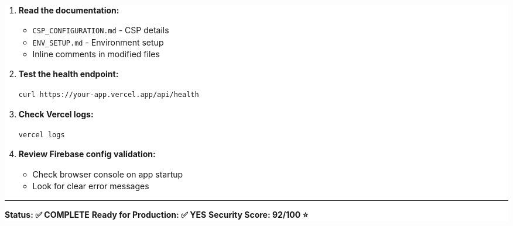 1. **Read the documentation:**
   - `CSP_CONFIGURATION.md` - CSP details
   - `ENV_SETUP.md` - Environment setup
   - Inline comments in modified files

2. **Test the health endpoint:**
   ```bash
   curl https://your-app.vercel.app/api/health
   ```

3. **Check Vercel logs:**
   ```bash
   vercel logs
   ```

4. **Review Firebase config validation:**
   - Check browser console on app startup
   - Look for clear error messages

---

**Status: ✅ COMPLETE**
**Ready for Production: ✅ YES**
**Security Score: 92/100 ⭐**

